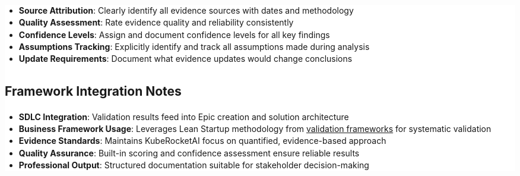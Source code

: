 - **Source Attribution**: Clearly identify all evidence sources with dates and methodology
- **Quality Assessment**: Rate evidence quality and reliability consistently
- **Confidence Levels**: Assign and document confidence levels for all key findings
- **Assumptions Tracking**: Explicitly identify and track all assumptions made during analysis
- **Update Requirements**: Document what evidence updates would change conclusions

## Framework Integration Notes

- **SDLC Integration**: Validation results feed into Epic creation and solution architecture
- **Business Framework Usage**: Leverages Lean Startup methodology from [validation frameworks](./.krci-ai/data/validation-frameworks.md) for systematic validation
- **Evidence Standards**: Maintains KubeRocketAI focus on quantified, evidence-based approach
- **Quality Assurance**: Built-in scoring and confidence assessment ensure reliable results
- **Professional Output**: Structured documentation suitable for stakeholder decision-making
